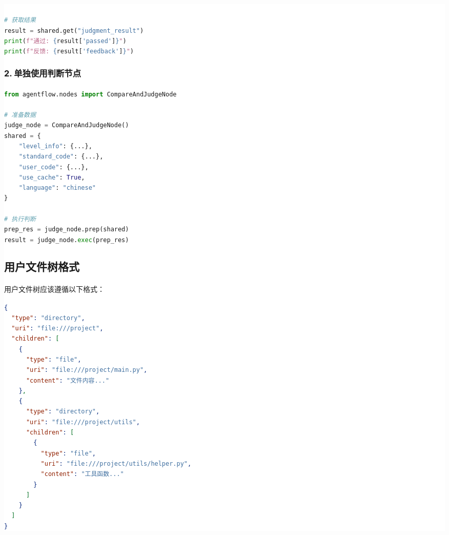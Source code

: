 ```python

# 获取结果
result = shared.get("judgment_result")
print(f"通过: {result['passed']}")
print(f"反馈: {result['feedback']}")
```

### 2. 单独使用判断节点

```python
from agentflow.nodes import CompareAndJudgeNode

# 准备数据
judge_node = CompareAndJudgeNode()
shared = {
    "level_info": {...},
    "standard_code": {...},
    "user_code": {...},
    "use_cache": True,
    "language": "chinese"
}

# 执行判断
prep_res = judge_node.prep(shared)
result = judge_node.exec(prep_res)
```

## 用户文件树格式

用户文件树应该遵循以下格式：

```json
{
  "type": "directory",
  "uri": "file:///project",
  "children": [
    {
      "type": "file",
      "uri": "file:///project/main.py",
      "content": "文件内容..."
    },
    {
      "type": "directory", 
      "uri": "file:///project/utils",
      "children": [
        {
          "type": "file",
          "uri": "file:///project/utils/helper.py",
          "content": "工具函数..."
        }
      ]
    }
  ]
}
```
